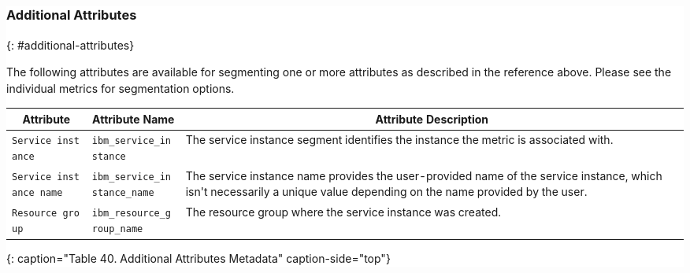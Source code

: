 ### Additional Attributes
{: #additional-attributes}

The following attributes are available for segmenting one or more attributes as described in the reference above.  Please see the individual metrics for segmentation options.

| Attribute | Attribute Name | Attribute Description |
|-----------|----------------|-----------------------|
| `Service instance` | `ibm_service_instance` | The service instance segment identifies the instance the metric is associated with. |
| `Service instance name` | `ibm_service_instance_name` | The service instance name provides the user-provided name of the service instance, which isn't necessarily a unique value depending on the name provided by the user. |
| `Resource group` | `ibm_resource_group_name` | The resource group where the service instance was created. |
{: caption="Table 40. Additional Attributes Metadata" caption-side="top"}
